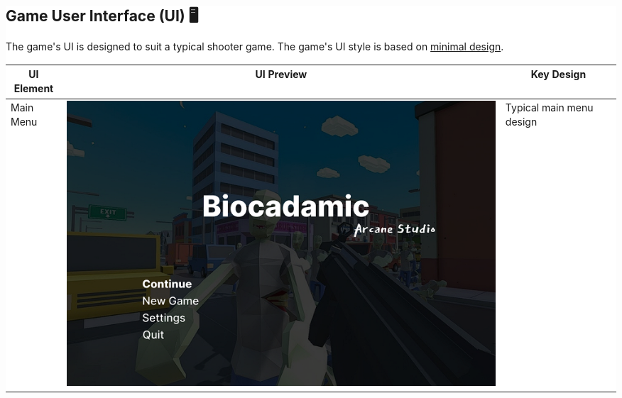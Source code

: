 ## Game User Interface (UI) 🖥️

The game's UI is designed to suit a typical shooter game. The game's UI style is based on [minimal design](https://designshack.net/articles/trends/minimal-design-rules/#Minimal%20Design%20Best%20Practices%20and%20Tips).

| **UI Element** | **UI Preview** | **Key Design** |
| --- | --- | --- |
| Main Menu | <div align="center"><img src="Images/gdd/ui/ui-1.png"/></div> | Typical main menu design |